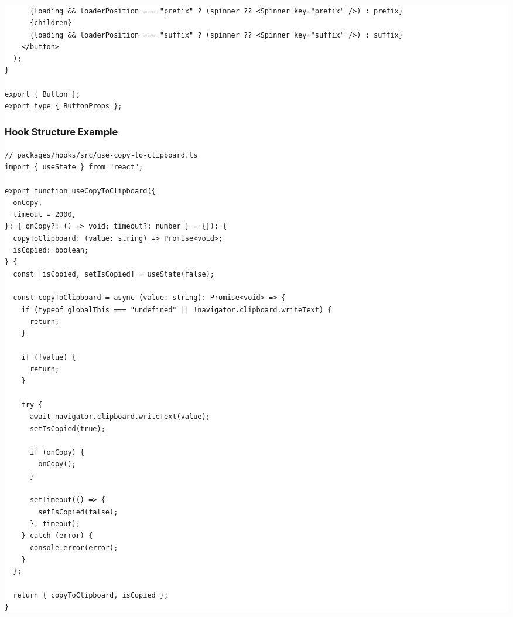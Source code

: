 ```tsx
      {loading && loaderPosition === "prefix" ? (spinner ?? <Spinner key="prefix" />) : prefix}
      {children}
      {loading && loaderPosition === "suffix" ? (spinner ?? <Spinner key="suffix" />) : suffix}
    </button>
  );
}

export { Button };
export type { ButtonProps };
```

### Hook Structure Example

```tsx
// packages/hooks/src/use-copy-to-clipboard.ts
import { useState } from "react";

export function useCopyToClipboard({
  onCopy,
  timeout = 2000,
}: { onCopy?: () => void; timeout?: number } = {}): {
  copyToClipboard: (value: string) => Promise<void>;
  isCopied: boolean;
} {
  const [isCopied, setIsCopied] = useState(false);

  const copyToClipboard = async (value: string): Promise<void> => {
    if (typeof globalThis === "undefined" || !navigator.clipboard.writeText) {
      return;
    }

    if (!value) {
      return;
    }

    try {
      await navigator.clipboard.writeText(value);
      setIsCopied(true);

      if (onCopy) {
        onCopy();
      }

      setTimeout(() => {
        setIsCopied(false);
      }, timeout);
    } catch (error) {
      console.error(error);
    }
  };

  return { copyToClipboard, isCopied };
}
```
